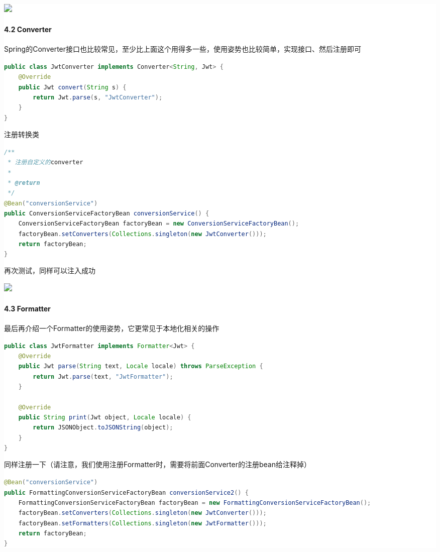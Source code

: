 ![](/imgs/210606/03.jpg)

#### 4.2 Converter

Spring的Converter接口也比较常见，至少比上面这个用得多一些，使用姿势也比较简单，实现接口、然后注册即可

```java
public class JwtConverter implements Converter<String, Jwt> {
    @Override
    public Jwt convert(String s) {
        return Jwt.parse(s, "JwtConverter");
    }
}
```

注册转换类

```java
/**
 * 注册自定义的converter
 *
 * @return
 */
@Bean("conversionService")
public ConversionServiceFactoryBean conversionService() {
    ConversionServiceFactoryBean factoryBean = new ConversionServiceFactoryBean();
    factoryBean.setConverters(Collections.singleton(new JwtConverter()));
    return factoryBean;
}
```

再次测试，同样可以注入成功

![](/imgs/210606/04.jpg)

#### 4.3 Formatter

最后再介绍一个Formatter的使用姿势，它更常见于本地化相关的操作

```java
public class JwtFormatter implements Formatter<Jwt> {
    @Override
    public Jwt parse(String text, Locale locale) throws ParseException {
        return Jwt.parse(text, "JwtFormatter");
    }

    @Override
    public String print(Jwt object, Locale locale) {
        return JSONObject.toJSONString(object);
    }
}
```

同样注册一下（请注意，我们使用注册Formatter时，需要将前面Converter的注册bean给注释掉）

```java
@Bean("conversionService")
public FormattingConversionServiceFactoryBean conversionService2() {
    FormattingConversionServiceFactoryBean factoryBean = new FormattingConversionServiceFactoryBean();
    factoryBean.setConverters(Collections.singleton(new JwtConverter()));
    factoryBean.setFormatters(Collections.singleton(new JwtFormatter()));
    return factoryBean;
}
```
